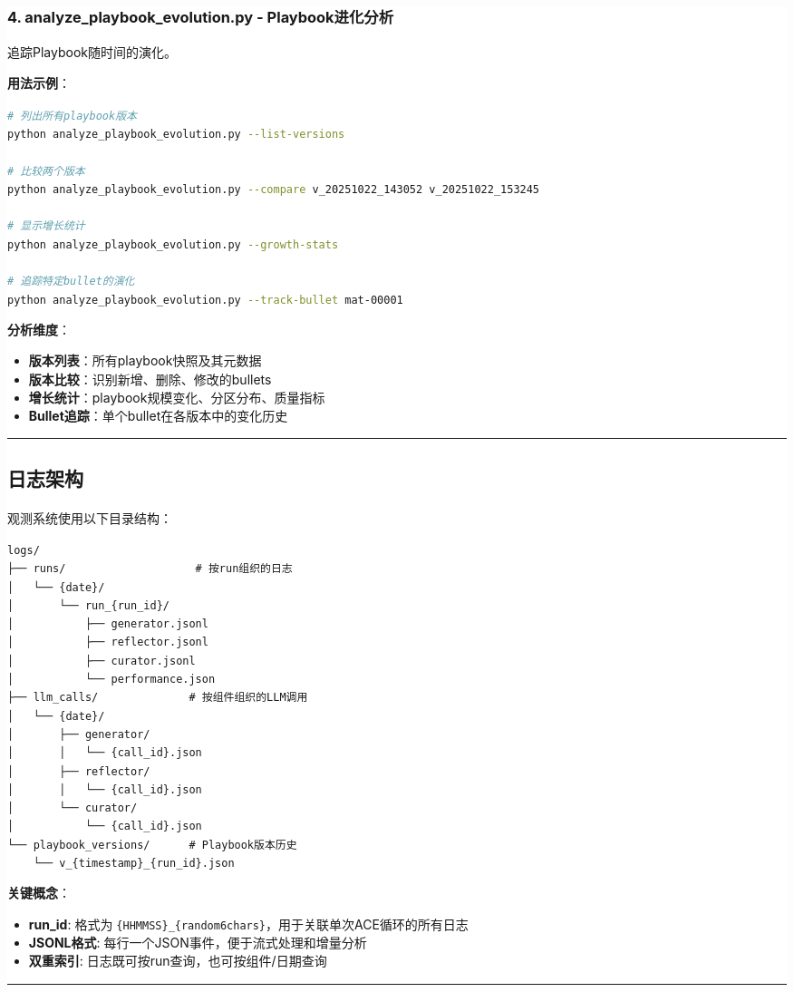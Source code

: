 ### 4. analyze_playbook_evolution.py - Playbook进化分析

追踪Playbook随时间的演化。

**用法示例**：
```bash
# 列出所有playbook版本
python analyze_playbook_evolution.py --list-versions

# 比较两个版本
python analyze_playbook_evolution.py --compare v_20251022_143052 v_20251022_153245

# 显示增长统计
python analyze_playbook_evolution.py --growth-stats

# 追踪特定bullet的演化
python analyze_playbook_evolution.py --track-bullet mat-00001
```

**分析维度**：
- **版本列表**：所有playbook快照及其元数据
- **版本比较**：识别新增、删除、修改的bullets
- **增长统计**：playbook规模变化、分区分布、质量指标
- **Bullet追踪**：单个bullet在各版本中的变化历史

---

## 日志架构

观测系统使用以下目录结构：

```
logs/
├── runs/                    # 按run组织的日志
│   └── {date}/
│       └── run_{run_id}/
│           ├── generator.jsonl
│           ├── reflector.jsonl
│           ├── curator.jsonl
│           └── performance.json
├── llm_calls/              # 按组件组织的LLM调用
│   └── {date}/
│       ├── generator/
│       │   └── {call_id}.json
│       ├── reflector/
│       │   └── {call_id}.json
│       └── curator/
│           └── {call_id}.json
└── playbook_versions/      # Playbook版本历史
    └── v_{timestamp}_{run_id}.json
```

**关键概念**：
- **run_id**: 格式为 `{HHMMSS}_{random6chars}`，用于关联单次ACE循环的所有日志
- **JSONL格式**: 每行一个JSON事件，便于流式处理和增量分析
- **双重索引**: 日志既可按run查询，也可按组件/日期查询

---